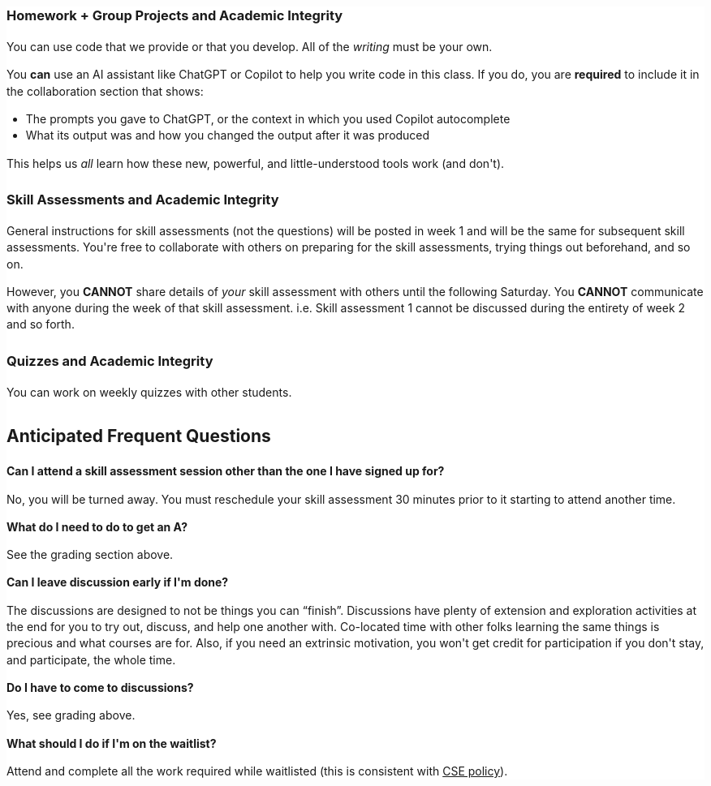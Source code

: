 ### Homework + Group Projects and Academic Integrity

You can use code that we provide or that you develop. All of the *writing* must be your own.

You **can** use an AI assistant like ChatGPT or Copilot to help you write code in this class. If you do, you are **required** to include
it in the collaboration section that shows:

- The prompts you gave to ChatGPT, or the context in which you used Copilot
  autocomplete
- What its output was and how you changed the output after it was produced

This helps us _all_ learn how these new, powerful, and little-understood tools
work (and don't).

### Skill Assessments and Academic Integrity

General instructions for skill assessments (not the questions) will be posted in week 1 and will be the same for subsequent skill assessments.
You're free to collaborate with others on preparing for
the skill assessments, trying things out beforehand, and so on.

However, you **CANNOT** share details of _your_ skill assessment with others until the following Saturday. You **CANNOT** communicate with anyone during the week of that skill assessment. i.e. Skill assessment 1 cannot be discussed during the entirety of week 2 and so forth.

### Quizzes and Academic Integrity

You can work on weekly quizzes with other students.

## Anticipated Frequent Questions

**Can I attend a skill assessment session other than the one I have signed up for?**

No, you will be turned away. You must reschedule your skill assessment 30 minutes prior to it starting to attend another time.

**What do I need to do to get an A?**

See the grading section above.

**Can I leave discussion early if I'm done?**

The discussions are designed to not be things you can “finish”. Discussions have plenty of
extension and exploration activities at the end for you to try out, discuss,
and help one another with. Co-located time with other folks learning the same
things is precious and what courses are for. Also, if you need an extrinsic
motivation, you won't get credit for participation if you don't stay, and
participate, the whole time.

**Do I have to come to discussions?**

Yes, see grading above.

**What should I do if I'm on the waitlist?**

Attend and complete all the work required while waitlisted (this is consistent
with [CSE
policy](https://cse.ucsd.edu/undergraduate/courses/enrolling-cse-courses)).
